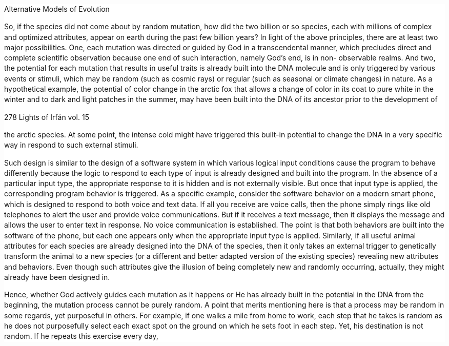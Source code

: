 Alternative Models of Evolution

So, if the species did not come about by random mutation,
how did the two billion or so species, each with millions of
complex and optimized attributes, appear on earth during the
past few billion years? In light of the above principles, there are
at least two major possibilities. One, each mutation was
directed or guided by God in a transcendental manner, which
precludes direct and complete scientific observation because
one end of such interaction, namely God’s end, is in non-
observable realms. And two, the potential for each mutation
that results in useful traits is already built into the DNA
molecule and is only triggered by various events or stimuli,
which may be random (such as cosmic rays) or regular (such as
seasonal or climate changes) in nature. As a hypothetical
example, the potential of color change in the arctic fox that
allows a change of color in its coat to pure white in the winter
and to dark and light patches in the summer, may have been
built into the DNA of its ancestor prior to the development of

278                                             Lights of Irfán vol. 15

the arctic species. At some point, the intense cold might have
triggered this built-in potential to change the DNA in a very
specific way in respond to such external stimuli.

Such design is similar to the design of a software system in
which various logical input conditions cause the program to
behave differently because the logic to respond to each type of
input is already designed and built into the program. In the
absence of a particular input type, the appropriate response to
it is hidden and is not externally visible. But once that input
type is applied, the corresponding program behavior is
triggered. As a specific example, consider the software behavior
on a modern smart phone, which is designed to respond to both
voice and text data. If all you receive are voice calls, then the
phone simply rings like old telephones to alert the user and
provide voice communications. But if it receives a text message,
then it displays the message and allows the user to enter text in
response. No voice communication is established. The point is
that both behaviors are built into the software of the phone,
but each one appears only when the appropriate input type is
applied. Similarly, if all useful animal attributes for each species
are already designed into the DNA of the species, then it only
takes an external trigger to genetically transform the animal to a
new species (or a different and better adapted version of the
existing species) revealing new attributes and behaviors. Even
though such attributes give the illusion of being completely new
and randomly occurring, actually, they might already have been
designed in.

Hence, whether God actively guides each mutation as it
happens or He has already built in the potential in the DNA
from the beginning, the mutation process cannot be purely
random. A point that merits mentioning here is that a process
may be random in some regards, yet purposeful in others. For
example, if one walks a mile from home to work, each step that
he takes is random as he does not purposefully select each exact
spot on the ground on which he sets foot in each step. Yet, his
destination is not random. If he repeats this exercise every day,
